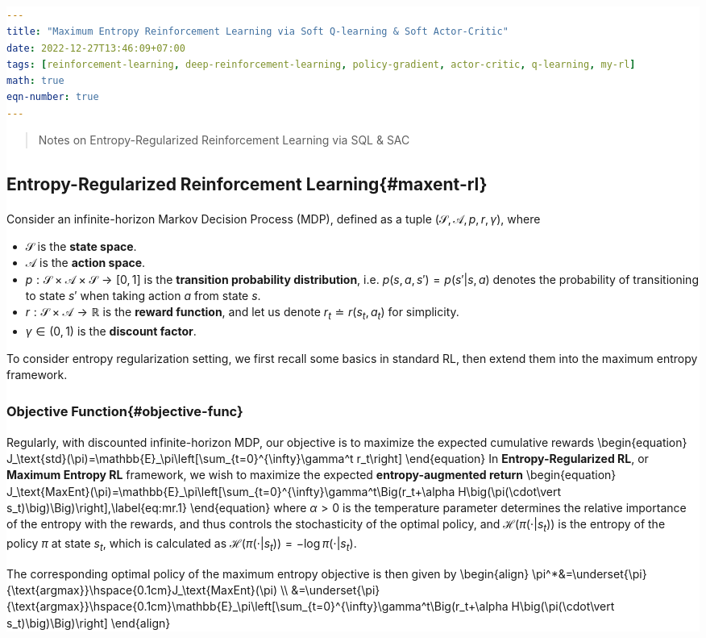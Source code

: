 ```yaml
---
title: "Maximum Entropy Reinforcement Learning via Soft Q-learning & Soft Actor-Critic"
date: 2022-12-27T13:46:09+07:00
tags: [reinforcement-learning, deep-reinforcement-learning, policy-gradient, actor-critic, q-learning, my-rl]
math: true
eqn-number: true
---
```

> Notes on Entropy-Regularized Reinforcement Learning via SQL & SAC


## Entropy-Regularized Reinforcement Learning{#maxent-rl}
Consider an infinite-horizon Markov Decision Process (MDP), defined as a tuple $(\mathcal{S},\mathcal{A},p,r,\gamma)$, where
- $\mathcal{S}$ is the **state space**.
- $\mathcal{A}$ is the **action space**.
- $p:\mathcal{S}\times\mathcal{A}\times\mathcal{S}\to[0,1]$ is the **transition probability distribution**, i.e. $p(s,a,s')=p(s'\vert s,a)$ denotes the probability of transitioning to state $s'$ when taking action $a$ from state $s$.
- $r:\mathcal{S}\times\mathcal{A}\to\mathbb{R}$ is the **reward function**, and let us denote $r_t\doteq r(s_t,a_t)$ for simplicity.
- $\gamma\in(0,1)$ is the **discount factor**.

To consider entropy regularization setting, we first recall some basics in standard RL, then extend them into the maximum entropy framework.

### Objective Function{#objective-func} 
Regularly, with discounted infinite-horizon MDP, our objective is to maximize the expected cumulative rewards
\begin{equation}
J_\text{std}(\pi)=\mathbb{E}\_\pi\left[\sum_{t=0}^{\infty}\gamma^t r_t\right]
\end{equation}
In **Entropy-Regularized RL**, or **Maximum Entropy RL** framework, we wish to maximize the expected **entropy-augmented return**
\begin{equation}
J_\text{MaxEnt}(\pi)=\mathbb{E}\_\pi\left[\sum_{t=0}^{\infty}\gamma^t\Big(r_t+\alpha H\big(\pi(\cdot\vert s_t)\big)\Big)\right],\label{eq:mr.1}
\end{equation}
where $\alpha>0$ is the temperature parameter determines the relative importance of the entropy with the rewards, and thus controls the stochasticity of the optimal policy, and $\mathcal{H}(\pi(\cdot\vert s_t))$ is the entropy of the policy $\pi$ at state $s_t$, which is calculated as $\mathcal{H}(\pi(\cdot\vert s_t))=-\log\pi(\cdot\vert s_t)$.

The corresponding optimal policy of the maximum entropy objective is then given by
\begin{align}
\pi^\*&=\underset{\pi}{\text{argmax}}\hspace{0.1cm}J_\text{MaxEnt}(\pi) \\\\ &=\underset{\pi}{\text{argmax}}\hspace{0.1cm}\mathbb{E}\_\pi\left[\sum_{t=0}^{\infty}\gamma^t\Big(r_t+\alpha H\big(\pi(\cdot\vert s_t)\big)\Big)\right]
\end{align}


[^1]: With an abuse of notation, $\mathcal{T}\_\pi$ implicitly represents two mappings $\mathcal{T}\_\pi:\mathcal{S}\to\mathcal{S}$ and $\mathcal{T}\_\pi':\mathcal{S}\times\mathcal{A}\to\mathcal{S}\times\mathcal{A}$.
[^2]: The formula for greedy policy can also be derived by another way. First off, consider the objective we have